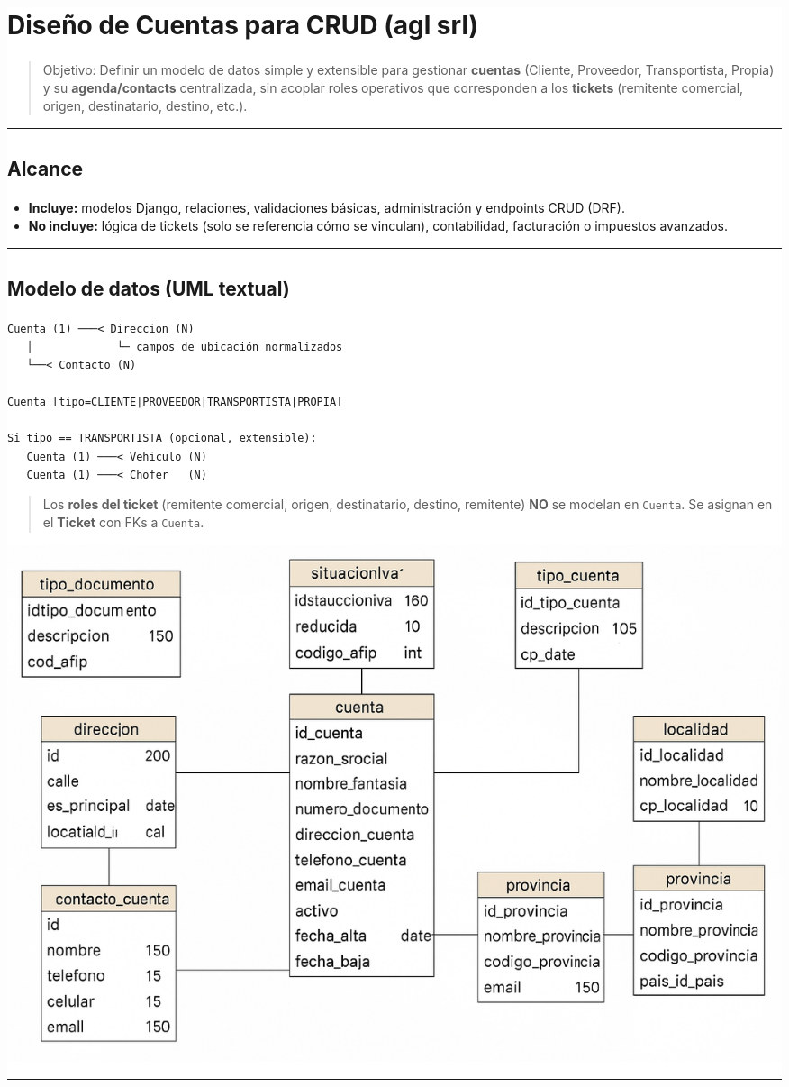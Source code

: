 # Diseño de **Cuentas** para CRUD (agl srl)

> Objetivo: Definir un modelo de datos simple y extensible para gestionar **cuentas** (Cliente, Proveedor, Transportista, Propia) y su **agenda/contacts** centralizada, sin acoplar roles operativos que corresponden a los **tickets** (remitente comercial, origen, destinatario, destino, etc.).

---

## Alcance
- **Incluye:** modelos Django, relaciones, validaciones básicas, administración y endpoints CRUD (DRF).
- **No incluye:** lógica de tickets (solo se referencia cómo se vinculan), contabilidad, facturación o impuestos avanzados.

---

## Modelo de datos (UML textual)
```
Cuenta (1) ───< Direccion (N)
   │             └─ campos de ubicación normalizados
   └──< Contacto (N)

Cuenta [tipo=CLIENTE|PROVEEDOR|TRANSPORTISTA|PROPIA]

Si tipo == TRANSPORTISTA (opcional, extensible):
   Cuenta (1) ───< Vehiculo (N)
   Cuenta (1) ───< Chofer   (N)
```

> Los **roles del ticket** (remitente comercial, origen, destinatario, destino, remitente) **NO** se modelan en `Cuenta`. Se asignan en el **Ticket** con FKs a `Cuenta`.

![Diagrama de cuentas](proyecto/cuentas/bd_cuenta.png)

---